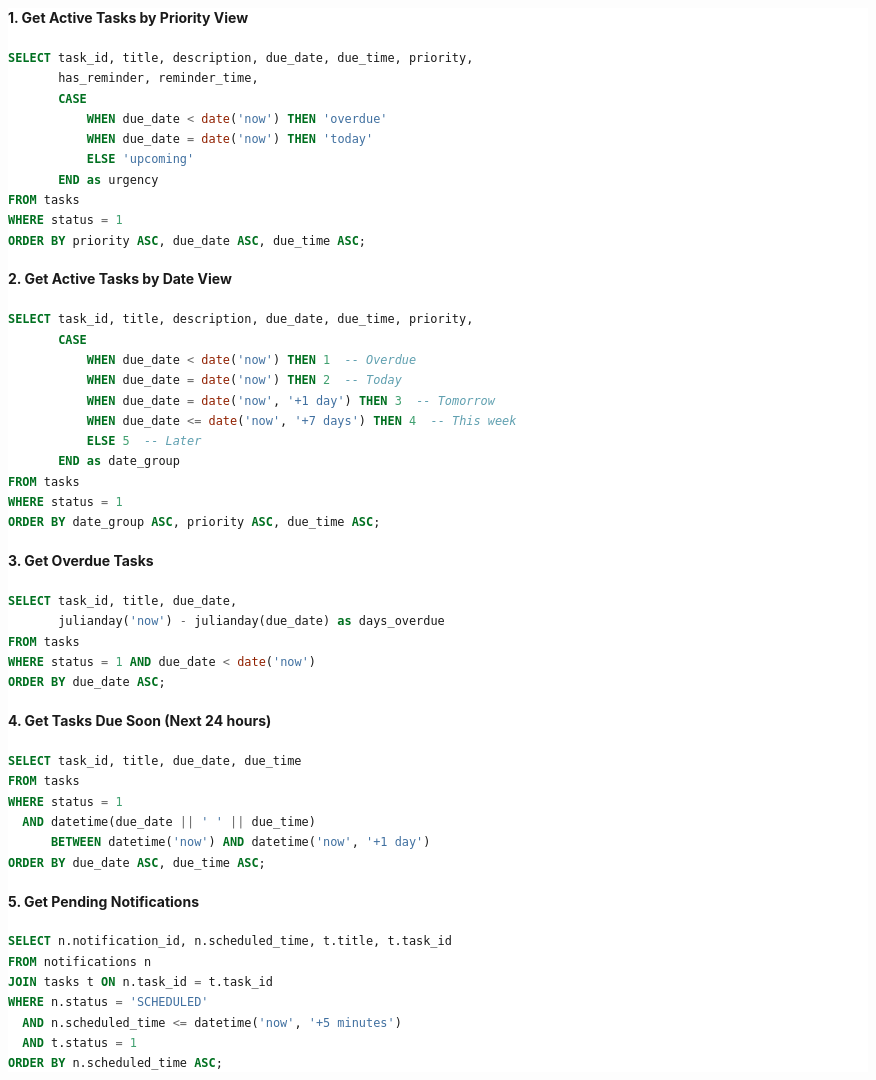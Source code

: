#### 1. Get Active Tasks by Priority View
```sql
SELECT task_id, title, description, due_date, due_time, priority, 
       has_reminder, reminder_time,
       CASE 
           WHEN due_date < date('now') THEN 'overdue'
           WHEN due_date = date('now') THEN 'today'
           ELSE 'upcoming'
       END as urgency
FROM tasks 
WHERE status = 1 
ORDER BY priority ASC, due_date ASC, due_time ASC;
```

#### 2. Get Active Tasks by Date View
```sql
SELECT task_id, title, description, due_date, due_time, priority,
       CASE 
           WHEN due_date < date('now') THEN 1  -- Overdue
           WHEN due_date = date('now') THEN 2  -- Today  
           WHEN due_date = date('now', '+1 day') THEN 3  -- Tomorrow
           WHEN due_date <= date('now', '+7 days') THEN 4  -- This week
           ELSE 5  -- Later
       END as date_group
FROM tasks 
WHERE status = 1 
ORDER BY date_group ASC, priority ASC, due_time ASC;
```

#### 3. Get Overdue Tasks
```sql
SELECT task_id, title, due_date, 
       julianday('now') - julianday(due_date) as days_overdue
FROM tasks 
WHERE status = 1 AND due_date < date('now')
ORDER BY due_date ASC;
```

#### 4. Get Tasks Due Soon (Next 24 hours)
```sql
SELECT task_id, title, due_date, due_time
FROM tasks 
WHERE status = 1 
  AND datetime(due_date || ' ' || due_time) 
      BETWEEN datetime('now') AND datetime('now', '+1 day')
ORDER BY due_date ASC, due_time ASC;
```

#### 5. Get Pending Notifications
```sql
SELECT n.notification_id, n.scheduled_time, t.title, t.task_id
FROM notifications n
JOIN tasks t ON n.task_id = t.task_id
WHERE n.status = 'SCHEDULED' 
  AND n.scheduled_time <= datetime('now', '+5 minutes')
  AND t.status = 1
ORDER BY n.scheduled_time ASC;
```

